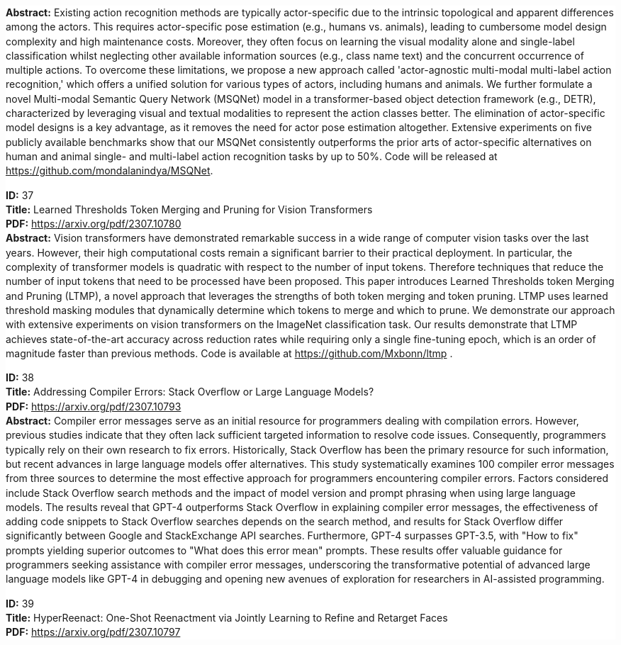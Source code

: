 **Abstract:** Existing action recognition methods are typically actor-specific due to the intrinsic topological and apparent differences among the actors. This requires actor-specific pose estimation (e.g., humans vs. animals), leading to cumbersome model design complexity and high maintenance costs. Moreover, they often focus on learning the visual modality alone and single-label classification whilst neglecting other available information sources (e.g., class name text) and the concurrent occurrence of multiple actions. To overcome these limitations, we propose a new approach called 'actor-agnostic multi-modal multi-label action recognition,' which offers a unified solution for various types of actors, including humans and animals. We further formulate a novel Multi-modal Semantic Query Network (MSQNet) model in a transformer-based object detection framework (e.g., DETR), characterized by leveraging visual and textual modalities to represent the action classes better. The elimination of actor-specific model designs is a key advantage, as it removes the need for actor pose estimation altogether. Extensive experiments on five publicly available benchmarks show that our MSQNet consistently outperforms the prior arts of actor-specific alternatives on human and animal single- and multi-label action recognition tasks by up to 50%. Code will be released at https://github.com/mondalanindya/MSQNet. 

**ID:** 37  
**Title:** Learned Thresholds Token Merging and Pruning for Vision Transformers  
**PDF:** https://arxiv.org/pdf/2307.10780  
**Abstract:** Vision transformers have demonstrated remarkable success in a wide range of computer vision tasks over the last years. However, their high computational costs remain a significant barrier to their practical deployment. In particular, the complexity of transformer models is quadratic with respect to the number of input tokens. Therefore techniques that reduce the number of input tokens that need to be processed have been proposed. This paper introduces Learned Thresholds token Merging and Pruning (LTMP), a novel approach that leverages the strengths of both token merging and token pruning. LTMP uses learned threshold masking modules that dynamically determine which tokens to merge and which to prune. We demonstrate our approach with extensive experiments on vision transformers on the ImageNet classification task. Our results demonstrate that LTMP achieves state-of-the-art accuracy across reduction rates while requiring only a single fine-tuning epoch, which is an order of magnitude faster than previous methods. Code is available at https://github.com/Mxbonn/ltmp . 

**ID:** 38  
**Title:** Addressing Compiler Errors: Stack Overflow or Large Language Models?  
**PDF:** https://arxiv.org/pdf/2307.10793  
**Abstract:** Compiler error messages serve as an initial resource for programmers dealing with compilation errors. However, previous studies indicate that they often lack sufficient targeted information to resolve code issues. Consequently, programmers typically rely on their own research to fix errors. Historically, Stack Overflow has been the primary resource for such information, but recent advances in large language models offer alternatives. This study systematically examines 100 compiler error messages from three sources to determine the most effective approach for programmers encountering compiler errors. Factors considered include Stack Overflow search methods and the impact of model version and prompt phrasing when using large language models. The results reveal that GPT-4 outperforms Stack Overflow in explaining compiler error messages, the effectiveness of adding code snippets to Stack Overflow searches depends on the search method, and results for Stack Overflow differ significantly between Google and StackExchange API searches. Furthermore, GPT-4 surpasses GPT-3.5, with "How to fix" prompts yielding superior outcomes to "What does this error mean" prompts. These results offer valuable guidance for programmers seeking assistance with compiler error messages, underscoring the transformative potential of advanced large language models like GPT-4 in debugging and opening new avenues of exploration for researchers in AI-assisted programming. 

**ID:** 39  
**Title:** HyperReenact: One-Shot Reenactment via Jointly Learning to Refine and  Retarget Faces  
**PDF:** https://arxiv.org/pdf/2307.10797  